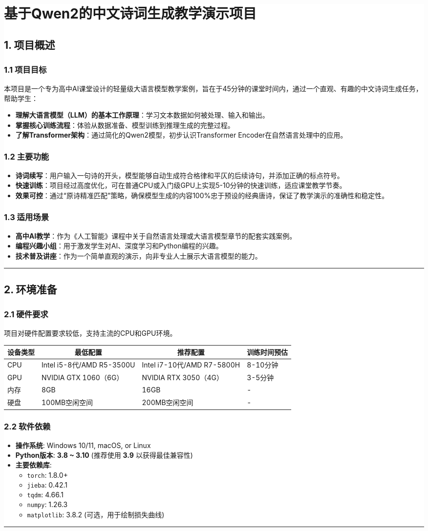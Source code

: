 # 基于Qwen2的中文诗词生成教学演示项目

## 1. 项目概述

### 1.1 项目目标
本项目是一个专为高中AI课堂设计的轻量级大语言模型教学案例，旨在于45分钟的课堂时间内，通过一个直观、有趣的中文诗词生成任务，帮助学生：
- **理解大语言模型（LLM）的基本工作原理**：学习文本数据如何被处理、输入和输出。
- **掌握核心训练流程**：体验从数据准备、模型训练到推理生成的完整过程。
- **了解Transformer架构**：通过简化的Qwen2模型，初步认识Transformer Encoder在自然语言处理中的应用。

### 1.2 主要功能
- **诗词续写**：用户输入一句诗的开头，模型能够自动生成符合格律和平仄的后续诗句，并添加正确的标点符号。
- **快速训练**：项目经过高度优化，可在普通CPU或入门级GPU上实现5-10分钟的快速训练，适应课堂教学节奏。
- **效果可控**：通过“原诗精准匹配”策略，确保模型生成的内容100%忠于预设的经典唐诗，保证了教学演示的准确性和稳定性。

### 1.3 适用场景
- **高中AI教学**：作为《人工智能》课程中关于自然语言处理或大语言模型章节的配套实践案例。
- **编程兴趣小组**：用于激发学生对AI、深度学习和Python编程的兴趣。
- **技术普及讲座**：作为一个简单直观的演示，向非专业人士展示大语言模型的能力。

---

## 2. 环境准备

### 2.1 硬件要求
项目对硬件配置要求较低，支持主流的CPU和GPU环境。

| 设备类型 | 最低配置                | 推荐配置                | 训练时间预估            |
|----------|-------------------------|-------------------------|-------------------------|
| CPU      | Intel i5-8代/AMD R5-3500U | Intel i7-10代/AMD R7-5800H | 8-10分钟                |
| GPU      | NVIDIA GTX 1060（6G）   | NVIDIA RTX 3050（4G）   | 3-5分钟                 |
| 内存     | 8GB                     | 16GB                    | -                       |
| 硬盘     | 100MB空闲空间           | 200MB空闲空间           | -                       |

### 2.2 软件依赖
- **操作系统**: Windows 10/11, macOS, or Linux
- **Python版本**: **3.8 ~ 3.10** (推荐使用 **3.9** 以获得最佳兼容性)
- **主要依赖库**:
  - `torch`: 1.8.0+
  - `jieba`: 0.42.1
  - `tqdm`: 4.66.1
  - `numpy`: 1.26.3
  - `matplotlib`: 3.8.2 (可选，用于绘制损失曲线)

---

